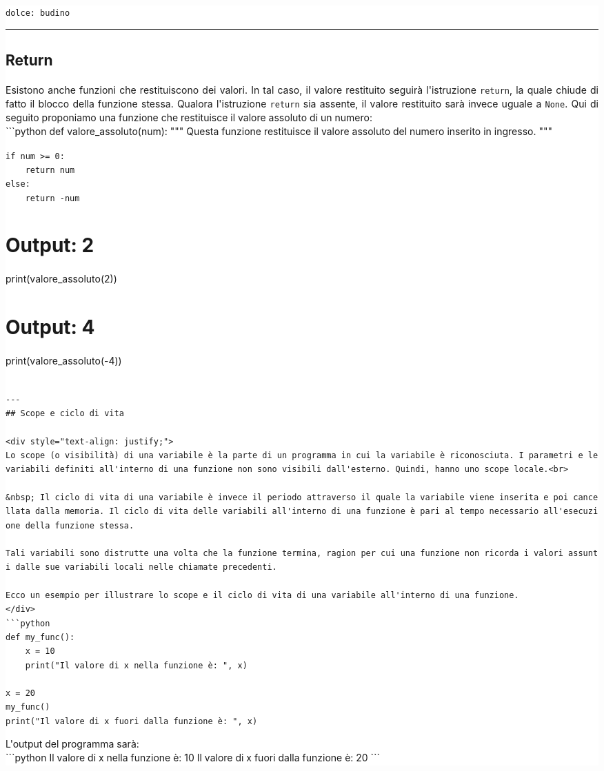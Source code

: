 ```python
dolce: budino
```
---
## Return
<div style="text-align: justify;">
Esistono anche funzioni che restituiscono dei valori. In tal caso, il valore restituito seguirà l'istruzione <code>return</code>, la quale chiude di fatto il blocco della funzione stessa. Qualora l'istruzione <code>return</code> sia assente, il valore restituito sarà invece uguale a <code>None</code>. Qui di seguito proponiamo una funzione che restituisce il valore assoluto di un numero:
</div>
```python
def valore_assoluto(num):
	"""
    Questa funzione restituisce il valore assoluto
    del numero inserito in ingresso.
    """

	if num >= 0:
		return num
	else:
		return -num

# Output: 2
print(valore_assoluto(2))

# Output: 4
print(valore_assoluto(-4))
```

---
## Scope e ciclo di vita

<div style="text-align: justify;">
Lo scope (o visibilità) di una variabile è la parte di un programma in cui la variabile è riconosciuta. I parametri e le variabili definiti all'interno di una funzione non sono visibili dall'esterno. Quindi, hanno uno scope locale.<br>

&nbsp; Il ciclo di vita di una variabile è invece il periodo attraverso il quale la variabile viene inserita e poi cancellata dalla memoria. Il ciclo di vita delle variabili all'interno di una funzione è pari al tempo necessario all'esecuzione della funzione stessa.

Tali variabili sono distrutte una volta che la funzione termina, ragion per cui una funzione non ricorda i valori assunti dalle sue variabili locali nelle chiamate precedenti.

Ecco un esempio per illustrare lo scope e il ciclo di vita di una variabile all'interno di una funzione.
</div>
```python
def my_func():
	x = 10
	print("Il valore di x nella funzione è: ", x)

x = 20
my_func()
print("Il valore di x fuori dalla funzione è: ", x)
```
<div style="text-align: justify;">
L'output del programma sarà:
</div>
```python
Il valore di x nella funzione è: 10
Il valore di x fuori dalla funzione è: 20
```
<div style="text-align: justify;">